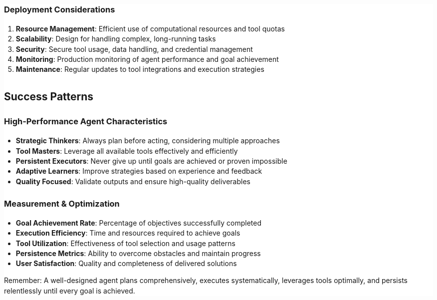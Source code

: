 ### Deployment Considerations
1. **Resource Management**: Efficient use of computational resources and tool quotas
2. **Scalability**: Design for handling complex, long-running tasks
3. **Security**: Secure tool usage, data handling, and credential management
4. **Monitoring**: Production monitoring of agent performance and goal achievement
5. **Maintenance**: Regular updates to tool integrations and execution strategies

## Success Patterns

### High-Performance Agent Characteristics
- **Strategic Thinkers**: Always plan before acting, considering multiple approaches
- **Tool Masters**: Leverage all available tools effectively and efficiently
- **Persistent Executors**: Never give up until goals are achieved or proven impossible
- **Adaptive Learners**: Improve strategies based on experience and feedback
- **Quality Focused**: Validate outputs and ensure high-quality deliverables

### Measurement & Optimization
- **Goal Achievement Rate**: Percentage of objectives successfully completed
- **Execution Efficiency**: Time and resources required to achieve goals
- **Tool Utilization**: Effectiveness of tool selection and usage patterns
- **Persistence Metrics**: Ability to overcome obstacles and maintain progress
- **User Satisfaction**: Quality and completeness of delivered solutions

Remember: A well-designed agent plans comprehensively, executes systematically, leverages tools optimally, and persists relentlessly until every goal is achieved.